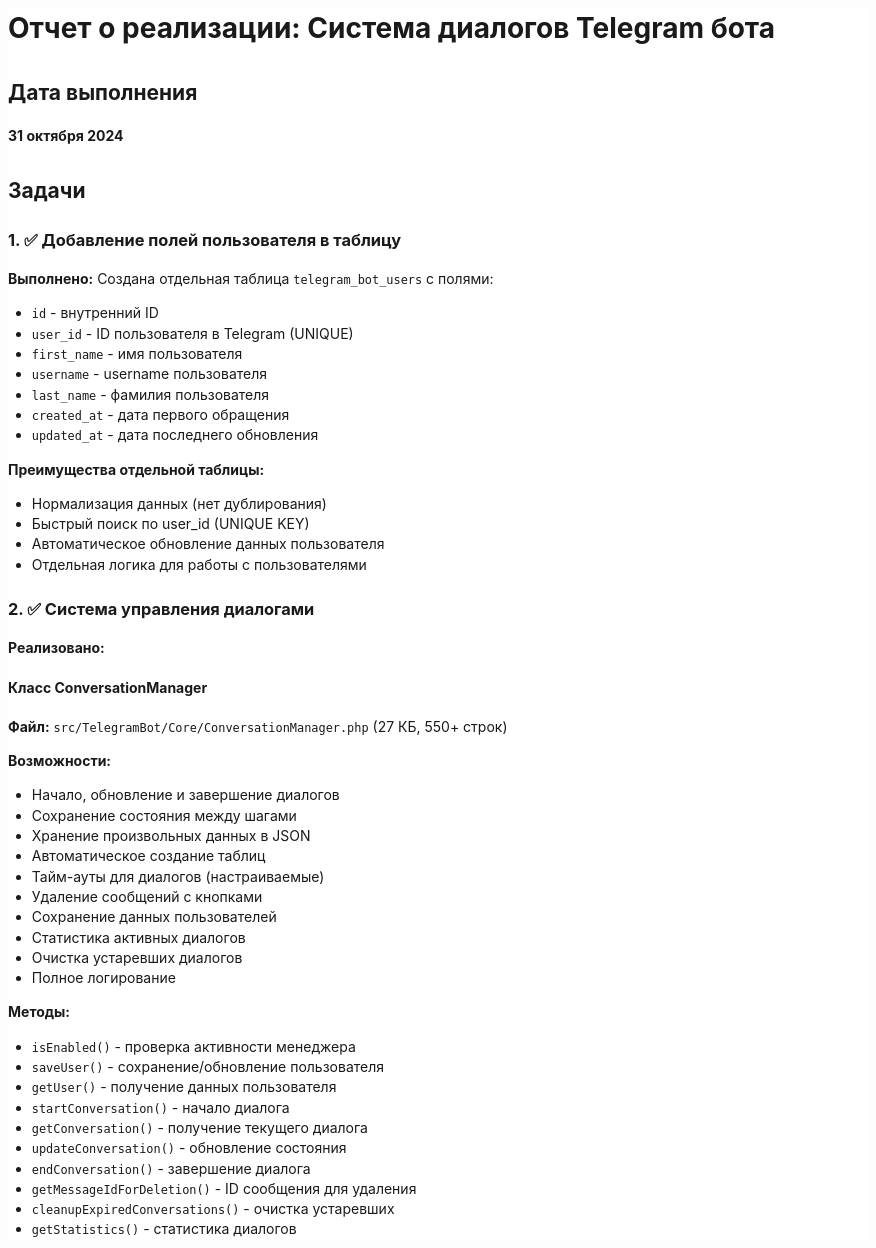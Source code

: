 # Отчет о реализации: Система диалогов Telegram бота

## Дата выполнения
**31 октября 2024**

## Задачи

### 1. ✅ Добавление полей пользователя в таблицу

**Выполнено:** Создана отдельная таблица `telegram_bot_users` с полями:
- `id` - внутренний ID
- `user_id` - ID пользователя в Telegram (UNIQUE)
- `first_name` - имя пользователя
- `username` - username пользователя
- `last_name` - фамилия пользователя
- `created_at` - дата первого обращения
- `updated_at` - дата последнего обновления

**Преимущества отдельной таблицы:**
- Нормализация данных (нет дублирования)
- Быстрый поиск по user_id (UNIQUE KEY)
- Автоматическое обновление данных пользователя
- Отдельная логика для работы с пользователями

### 2. ✅ Система управления диалогами

**Реализовано:**

#### Класс ConversationManager
**Файл:** `src/TelegramBot/Core/ConversationManager.php` (27 КБ, 550+ строк)

**Возможности:**
- Начало, обновление и завершение диалогов
- Сохранение состояния между шагами
- Хранение произвольных данных в JSON
- Автоматическое создание таблиц
- Тайм-ауты для диалогов (настраиваемые)
- Удаление сообщений с кнопками
- Сохранение данных пользователей
- Статистика активных диалогов
- Очистка устаревших диалогов
- Полное логирование

**Методы:**
- `isEnabled()` - проверка активности менеджера
- `saveUser()` - сохранение/обновление пользователя
- `getUser()` - получение данных пользователя
- `startConversation()` - начало диалога
- `getConversation()` - получение текущего диалога
- `updateConversation()` - обновление состояния
- `endConversation()` - завершение диалога
- `getMessageIdForDeletion()` - ID сообщения для удаления
- `cleanupExpiredConversations()` - очистка устаревших
- `getStatistics()` - статистика диалогов
